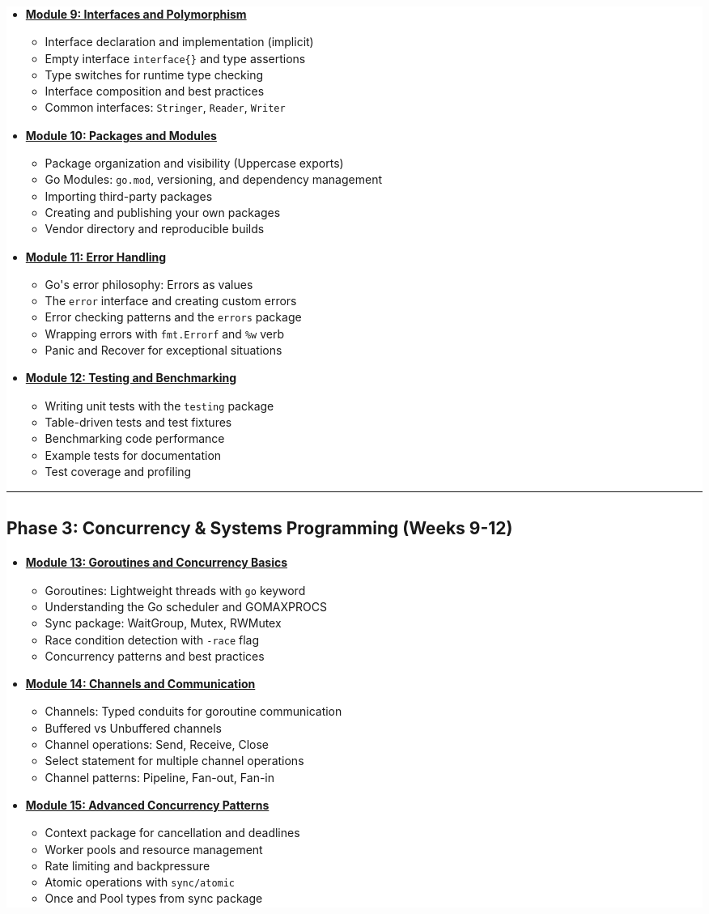 *   [**Module 9: Interfaces and Polymorphism**](https://github.com/example/go-interfaces/#readme)
    *   Interface declaration and implementation (implicit)
    *   Empty interface `interface{}` and type assertions
    *   Type switches for runtime type checking
    *   Interface composition and best practices
    *   Common interfaces: `Stringer`, `Reader`, `Writer`

*   [**Module 10: Packages and Modules**](https://github.com/example/go-packages/#readme)
    *   Package organization and visibility (Uppercase exports)
    *   Go Modules: `go.mod`, versioning, and dependency management
    *   Importing third-party packages
    *   Creating and publishing your own packages
    *   Vendor directory and reproducible builds

*   [**Module 11: Error Handling**](https://github.com/example/go-error-handling/#readme)
    *   Go's error philosophy: Errors as values
    *   The `error` interface and creating custom errors
    *   Error checking patterns and the `errors` package
    *   Wrapping errors with `fmt.Errorf` and `%w` verb
    *   Panic and Recover for exceptional situations

*   [**Module 12: Testing and Benchmarking**](https://github.com/example/go-testing/#readme)
    *   Writing unit tests with the `testing` package
    *   Table-driven tests and test fixtures
    *   Benchmarking code performance
    *   Example tests for documentation
    *   Test coverage and profiling

---

## Phase 3: Concurrency & Systems Programming (Weeks 9-12)

*   [**Module 13: Goroutines and Concurrency Basics**](https://github.com/example/go-goroutines/#readme)
    *   Goroutines: Lightweight threads with `go` keyword
    *   Understanding the Go scheduler and GOMAXPROCS
    *   Sync package: WaitGroup, Mutex, RWMutex
    *   Race condition detection with `-race` flag
    *   Concurrency patterns and best practices

*   [**Module 14: Channels and Communication**](https://github.com/example/go-channels/#readme)
    *   Channels: Typed conduits for goroutine communication
    *   Buffered vs Unbuffered channels
    *   Channel operations: Send, Receive, Close
    *   Select statement for multiple channel operations
    *   Channel patterns: Pipeline, Fan-out, Fan-in

*   [**Module 15: Advanced Concurrency Patterns**](https://github.com/example/go-concurrency-patterns/#readme)
    *   Context package for cancellation and deadlines
    *   Worker pools and resource management
    *   Rate limiting and backpressure
    *   Atomic operations with `sync/atomic`
    *   Once and Pool types from sync package
